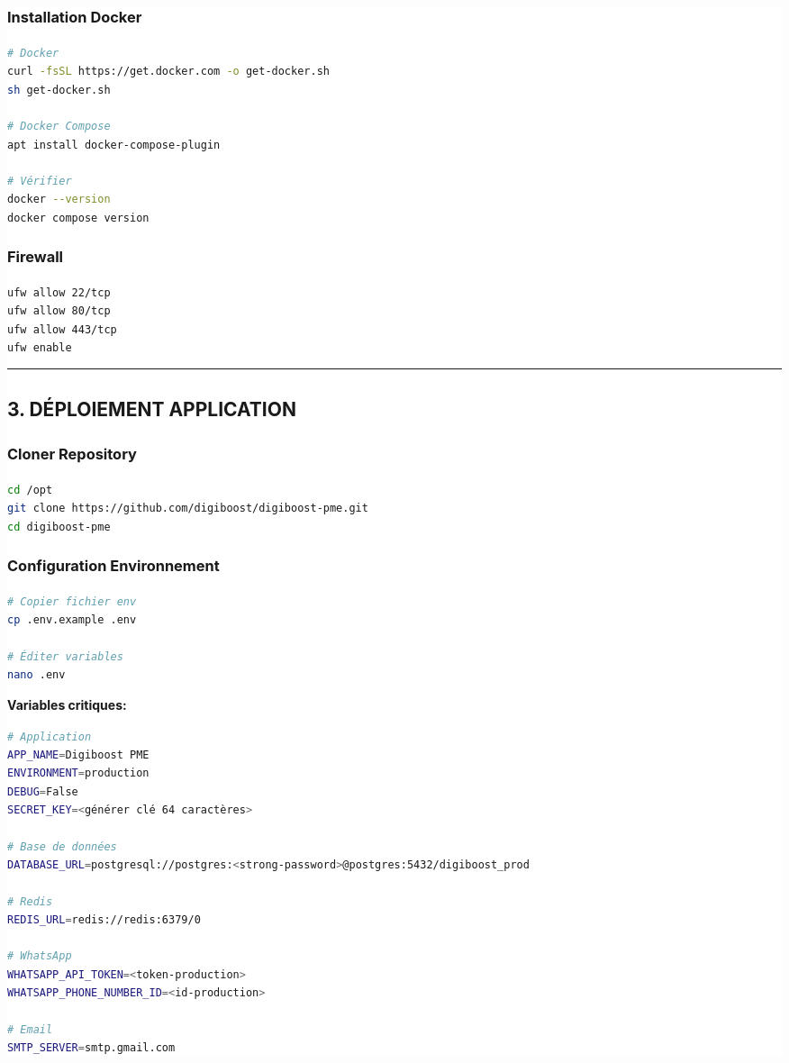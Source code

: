 ### Installation Docker

```bash
# Docker
curl -fsSL https://get.docker.com -o get-docker.sh
sh get-docker.sh

# Docker Compose
apt install docker-compose-plugin

# Vérifier
docker --version
docker compose version
```

### Firewall

```bash
ufw allow 22/tcp
ufw allow 80/tcp
ufw allow 443/tcp
ufw enable
```

---

## 3. DÉPLOIEMENT APPLICATION

### Cloner Repository

```bash
cd /opt
git clone https://github.com/digiboost/digiboost-pme.git
cd digiboost-pme
```

### Configuration Environnement

```bash
# Copier fichier env
cp .env.example .env

# Éditer variables
nano .env
```

**Variables critiques:**
```bash
# Application
APP_NAME=Digiboost PME
ENVIRONMENT=production
DEBUG=False
SECRET_KEY=<générer clé 64 caractères>

# Base de données
DATABASE_URL=postgresql://postgres:<strong-password>@postgres:5432/digiboost_prod

# Redis
REDIS_URL=redis://redis:6379/0

# WhatsApp
WHATSAPP_API_TOKEN=<token-production>
WHATSAPP_PHONE_NUMBER_ID=<id-production>

# Email
SMTP_SERVER=smtp.gmail.com
```